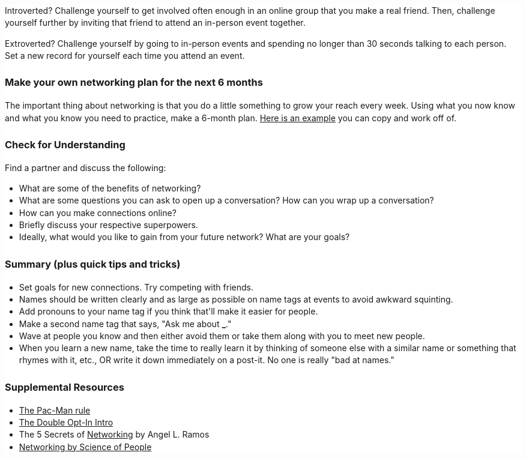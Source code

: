 Introverted? Challenge yourself to get involved often enough in an online group that you make a real friend. Then, challenge yourself further by inviting that friend to attend an in-person event together.

Extroverted? Challenge yourself by going to in-person events and spending no longer than 30 seconds talking to each person. Set a new record for yourself each time you attend an event.

### Make your own networking plan for the next 6 months

The important thing about networking is that you do a little something to grow your reach every week. Using what you now know and what you know you need to practice, make a 6-month plan. [Here is an example](https://docs.google.com/document/d/1FCIN9NV03wDSfXj9TOBbZZI_S-hkDeLhhyfMgqwm0z0) you can copy and work off of.

### Check for Understanding

Find a partner and discuss the following:

- What are some of the benefits of networking?
- What are some questions you can ask to open up a conversation? How can you wrap up a conversation?
- How can you make connections online?
- Briefly discuss your respective superpowers.
- Ideally, what would you like to gain from your future network? What are your goals?

### Summary (plus quick tips and tricks)

- Set goals for new connections. Try competing with friends.
- Names should be written clearly and as large as possible on name tags at events to avoid awkward squinting.
- Add pronouns to your name tag if you think that'll make it easier for people.
- Make a second name tag that says, "Ask me about **\_**."
- Wave at people you know and then either avoid them or take them along with you to meet new people.
- When you learn a new name, take the time to really learn it by thinking of someone else with a similar name or something that rhymes with it, etc., OR write it down immediately on a post-it. No one is really "bad at names."

### Supplemental Resources

- [The Pac-Man rule](http://ericholscher.com/blog/2017/aug/2/pacman-rule-conferences/)
- [The Double Opt-In Intro](https://qz.com/457699/youre-probably-doing-email-introductions-wrong/)
- The 5 Secrets of [Networking](https://www.slideshare.net/ucfaramos/the5-secretsofnetworking/57-Network_TrackingSystem_Start_a_Microsoft) by Angel L. Ramos
- [Networking by Science of People](https://www.scienceofpeople.com/networking/)
